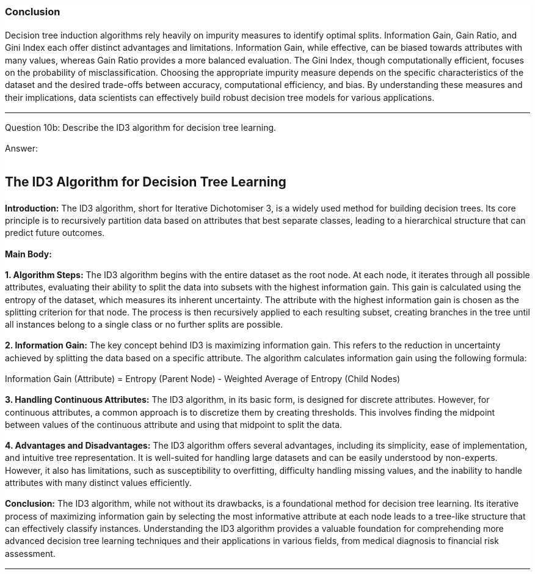 ### Conclusion

Decision tree induction algorithms rely heavily on impurity measures to identify optimal splits. Information Gain, Gain Ratio, and Gini Index each offer distinct advantages and limitations. Information Gain, while effective, can be biased towards attributes with many values, whereas Gain Ratio provides a more balanced evaluation. The Gini Index, though computationally efficient, focuses on the probability of misclassification.  Choosing the appropriate impurity measure depends on the specific characteristics of the dataset and the desired trade-offs between accuracy, computational efficiency, and bias. By understanding these measures and their implications, data scientists can effectively build robust decision tree models for various applications. 


--------------------------------------------------------------------------------

Question 10b:
Describe the ID3 algorithm for decision tree learning.

Answer:
## The ID3 Algorithm for Decision Tree Learning

**Introduction:** 
The ID3 algorithm, short for Iterative Dichotomiser 3, is a widely used method for building decision trees. Its core principle is to recursively partition data based on attributes that best separate classes, leading to a hierarchical structure that can predict future outcomes. 

**Main Body:**

**1. Algorithm Steps:**
The ID3 algorithm begins with the entire dataset as the root node. At each node, it iterates through all possible attributes, evaluating their ability to split the data into subsets with the highest information gain. This gain is calculated using the entropy of the dataset, which measures its inherent uncertainty. The attribute with the highest information gain is chosen as the splitting criterion for that node.  The process is then recursively applied to each resulting subset, creating branches in the tree until all instances belong to a single class or no further splits are possible. 

**2. Information Gain:**
The key concept behind ID3 is maximizing information gain. This refers to the reduction in uncertainty achieved by splitting the data based on a specific attribute. The algorithm calculates information gain using the following formula:

Information Gain (Attribute) = Entropy (Parent Node) - Weighted Average of Entropy (Child Nodes)

**3. Handling Continuous Attributes:**
The ID3 algorithm, in its basic form, is designed for discrete attributes. However, for continuous attributes, a common approach is to discretize them by creating thresholds. This involves finding the midpoint between values of the continuous attribute and using that midpoint to split the data.  

**4. Advantages and Disadvantages:**
The ID3 algorithm offers several advantages, including its simplicity, ease of implementation, and intuitive tree representation. It is well-suited for handling large datasets and can be easily understood by non-experts. However, it also has limitations, such as susceptibility to overfitting, difficulty handling missing values, and the inability to handle attributes with many distinct values efficiently. 

**Conclusion:**
The ID3 algorithm, while not without its drawbacks, is a foundational method for decision tree learning. Its iterative process of maximizing information gain by selecting the most informative attribute at each node leads to a tree-like structure that can effectively classify instances. Understanding the ID3 algorithm provides a valuable foundation for comprehending more advanced decision tree learning techniques and their applications in various fields, from medical diagnosis to financial risk assessment. 


--------------------------------------------------------------------------------

